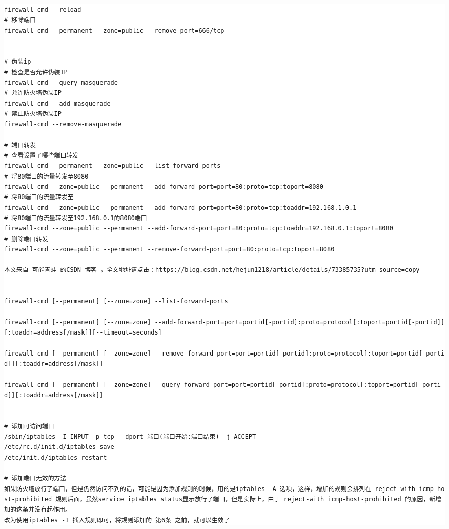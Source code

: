 ```shell
firewall-cmd --reload
# 移除端口
firewall-cmd --permanent --zone=public --remove-port=666/tcp


# 伪装ip
# 检查是否允许伪装IP
firewall-cmd --query-masquerade 
# 允许防火墙伪装IP
firewall-cmd --add-masquerade 
# 禁止防火墙伪装IP
firewall-cmd --remove-masquerade

# 端口转发
# 查看设置了哪些端口转发
firewall-cmd --permanent --zone=public --list-forward-ports
# 将80端口的流量转发至8080
firewall-cmd --zone=public --permanent --add-forward-port=port=80:proto=tcp:toport=8080
# 将80端口的流量转发至
firewall-cmd --zone=public --permanent --add-forward-port=port=80:proto=tcp:toaddr=192.168.1.0.1
# 将80端口的流量转发至192.168.0.1的8080端口
firewall-cmd --zone=public --permanent --add-forward-port=port=80:proto=tcp:toaddr=192.168.0.1:toport=8080 
# 删除端口转发
firewall-cmd --zone=public --permanent --remove-forward-port=port=80:proto=tcp:toport=8080
---------------------
本文来自 可能青蛙 的CSDN 博客 ，全文地址请点击：https://blog.csdn.net/hejun1218/article/details/73385735?utm_source=copy 


firewall-cmd [--permanent] [--zone=zone] --list-forward-ports

firewall-cmd [--permanent] [--zone=zone] --add-forward-port=port=portid[-portid]:proto=protocol[:toport=portid[-portid]][:toaddr=address[/mask]][--timeout=seconds]

firewall-cmd [--permanent] [--zone=zone] --remove-forward-port=port=portid[-portid]:proto=protocol[:toport=portid[-portid]][:toaddr=address[/mask]]

firewall-cmd [--permanent] [--zone=zone] --query-forward-port=port=portid[-portid]:proto=protocol[:toport=portid[-portid]][:toaddr=address[/mask]]


# 添加可访问端口
/sbin/iptables -I INPUT -p tcp --dport 端口(端口开始:端口结束) -j ACCEPT
/etc/rc.d/init.d/iptables save
/etc/init.d/iptables restart

# 添加端口无效的方法
如果防火墙放行了端口，但是仍然访问不到的话，可能是因为添加规则的时候，用的是iptables -A 选项，这样，增加的规则会排列在 reject-with icmp-host-prohibited 规则后面，虽然service iptables status显示放行了端口，但是实际上，由于 reject-with icmp-host-prohibited 的原因，新增加的这条并没有起作用。
改为使用iptables -I 插入规则即可，将规则添加的 第6条 之前，就可以生效了
```

